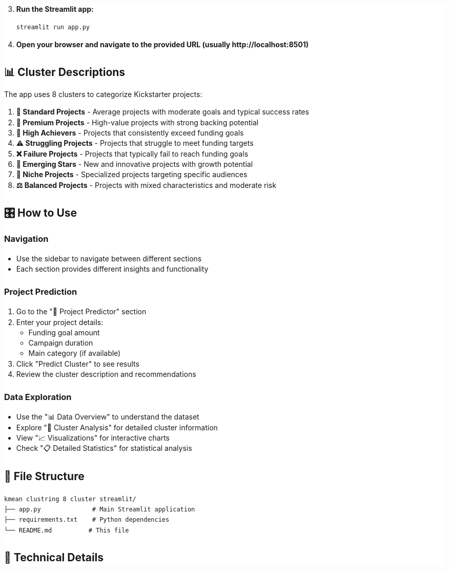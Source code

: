 3. **Run the Streamlit app:**
   ```bash
   streamlit run app.py
   ```

4. **Open your browser and navigate to the provided URL (usually http://localhost:8501)**

## 📊 Cluster Descriptions

The app uses 8 clusters to categorize Kickstarter projects:

1. **🎯 Standard Projects** - Average projects with moderate goals and typical success rates
2. **💎 Premium Projects** - High-value projects with strong backing potential
3. **🚀 High Achievers** - Projects that consistently exceed funding goals
4. **⚠️ Struggling Projects** - Projects that struggle to meet funding targets
5. **❌ Failure Projects** - Projects that typically fail to reach funding goals
6. **🌟 Emerging Stars** - New and innovative projects with growth potential
7. **🎨 Niche Projects** - Specialized projects targeting specific audiences
8. **⚖️ Balanced Projects** - Projects with mixed characteristics and moderate risk

## 🎛️ How to Use

### Navigation
- Use the sidebar to navigate between different sections
- Each section provides different insights and functionality

### Project Prediction
1. Go to the "🔮 Project Predictor" section
2. Enter your project details:
   - Funding goal amount
   - Campaign duration
   - Main category (if available)
3. Click "Predict Cluster" to see results
4. Review the cluster description and recommendations

### Data Exploration
- Use the "📊 Data Overview" to understand the dataset
- Explore "🎯 Cluster Analysis" for detailed cluster information
- View "📈 Visualizations" for interactive charts
- Check "📋 Detailed Statistics" for statistical analysis

## 📁 File Structure

```
kmean clustring 8 cluster streamlit/
├── app.py              # Main Streamlit application
├── requirements.txt    # Python dependencies
└── README.md          # This file
```

## 🔧 Technical Details
